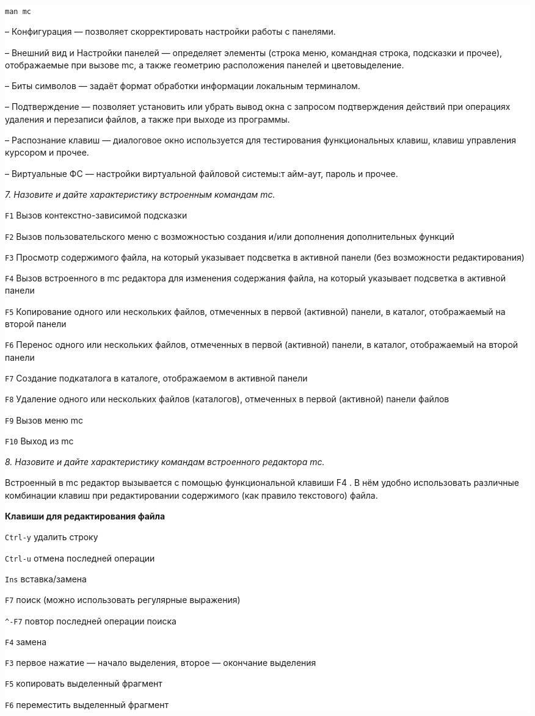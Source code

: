 ```man mc```

– Конфигурация — позволяет скорректировать настройки работы с панелями.

– Внешний вид и Настройки панелей — определяет элементы (строка меню, командная строка, подсказки и прочее), отображаемые при вызове mc, а также геометрию расположения панелей и цветовыделение.

– Биты символов — задаёт формат обработки информации локальным терминалом.

– Подтверждение — позволяет установить или убрать вывод окна с запросом подтверждения действий при операциях удаления и перезаписи файлов, а также при
выходе из программы.

– Распознание клавиш — диалоговое окно используется для тестирования функциональных клавиш, клавиш управления курсором и прочее.

– Виртуальные ФС –– настройки виртуальной файловой системы:т айм-аут, пароль и прочее.



*7.	Назовите и дайте характеристику встроенным командам mc.* 


```F1``` Вызов контекстно-зависимой подсказки

```F2``` Вызов пользовательского меню с возможностью создания и/или дополнения дополнительных функций

```F3``` Просмотр содержимого файла, на который указывает подсветка в активной панели (без возможности редактирования)

```F4``` Вызов встроенного в mc редактора для изменения содержания файла, на который указывает подсветка в активной панели

```F5``` Копирование одного или нескольких файлов, отмеченных в первой (активной) панели, в каталог, отображаемый на второй панели

```F6``` Перенос одного или нескольких файлов, отмеченных в первой (активной) панели, в каталог, отображаемый на второй панели

```F7``` Создание подкаталога в каталоге, отображаемом в активной панели

```F8``` Удаление одного или нескольких файлов (каталогов), отмеченных в первой (активной) панели файлов

```F9``` Вызов меню mc

```F10``` Выход из mc


*8.	Назовите и дайте характеристику командам встроенного редактора mc.*

Встроенный в mc редактор вызывается с помощью функциональной клавиши F4 . В нём удобно использовать различные комбинации клавиш при редактировании содержимого (как правило текстового) файла.

**Клавиши для редактирования файла**

```Ctrl-y``` удалить строку

```Ctrl-u``` отмена последней операции

```Ins``` вставка/замена

```F7``` поиск (можно использовать регулярные выражения)

```^-F7``` повтор последней операции поиска

```F4``` замена

```F3``` первое нажатие — начало выделения, второе — окончание выделения

```F5``` копировать выделенный фрагмент

```F6``` переместить выделенный фрагмент
```